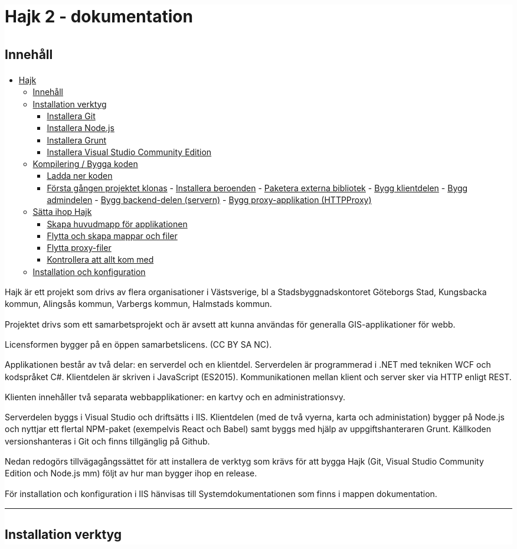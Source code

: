 # Hajk 2 - dokumentation

## Innehåll

- [Hajk](#hajk)
  - [Innehåll](#inneh%C3%A5ll)
  - [Installation verktyg](#installation-verktyg)
    - [Installera Git](#installera-git)
    - [Installera Node.js](#installera-nodejs)
    - [Installera Grunt](#installera-grunt)
    - [Installera Visual Studio Community Edition](#installera-visual-studio-community-edition)
  - [Kompilering / Bygga koden](#kompilering-bygga-koden)
    - [Ladda ner koden](#ladda-ner-koden)
    - [Första gången projektet klonas](#f%C3%B6rsta-g%C3%A5ngen-projektet-klonas) - [Installera beroenden](#installera-beroenden) - [Paketera externa bibliotek](#paketera-externa-bibliotek) - [Bygg klientdelen](#bygg-klientdelen) - [Bygg admindelen](#bygg-admindelen) - [Bygg backend-delen (servern)](#bygg-backend-delen-servern) - [Bygg proxy-applikation (HTTPProxy)](#bygg-proxy-applikation-httpproxy)
  - [Sätta ihop Hajk](#s%C3%A4tta-ihop-hajk)
    - [Skapa huvudmapp för applikationen](#skapa-huvudmapp-f%C3%B6r-applikationen)
    - [Flytta och skapa mappar och filer](#flytta-och-skapa-mappar-och-filer)
    - [Flytta proxy-filer](#flytta-proxy-filer)
    - [Kontrollera att allt kom med](#kontrollera-att-allt-kom-med)
  - [Installation och konfiguration](#installation-och-konfiguration)

Hajk är ett projekt som drivs av flera organisationer i Västsverige, bl a Stadsbyggnadskontoret Göteborgs Stad, Kungsbacka kommun,
Alingsås kommun, Varbergs kommun, Halmstads kommun.

Projektet drivs som ett samarbetsprojekt och är avsett att kunna användas för generalla GIS-applikationer för webb.

Licensformen bygger på en öppen samarbetslicens. (CC BY SA NC).

Applikationen består av två delar: en serverdel och en klientdel. Serverdelen är programmerad i .NET med tekniken WCF och kodspråket C#. Klientdelen är skriven i JavaScript (ES2015). Kommunikationen mellan klient och server sker via HTTP enligt REST.

Klienten innehåller två separata webbapplikationer: en kartvy och en administrationsvy.

Serverdelen byggs i Visual Studio och driftsätts i IIS. Klientdelen (med de två vyerna, karta och administation) bygger på Node.js och nyttjar ett flertal NPM-paket (exempelvis React och Babel) samt byggs med hjälp av uppgiftshanteraren Grunt. Källkoden versionshanteras i Git och finns tillgänglig på Github.

Nedan redogörs tillvägagångssättet för att installera de verktyg som krävs för att bygga Hajk (Git, Visual Studio Community Edition och Node.js mm) följt av hur man bygger ihop en release.

För installation och konfiguration i IIS hänvisas till Systemdokumentationen som finns i mappen dokumentation.

---

## Installation verktyg
